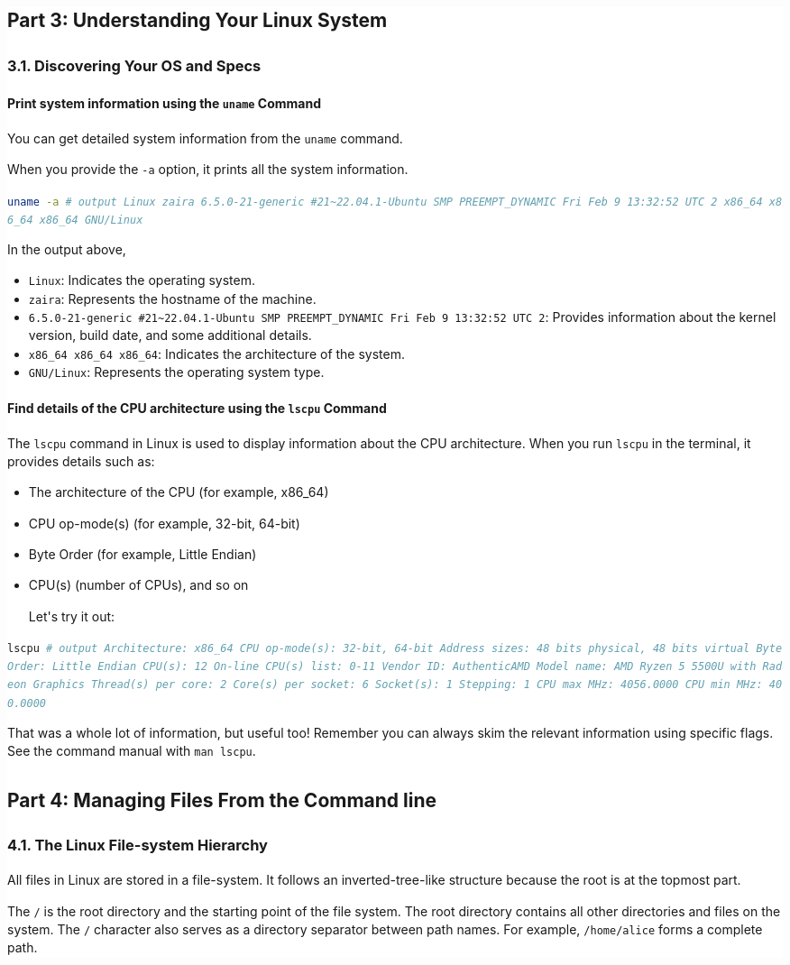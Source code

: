 ## Part 3: Understanding Your Linux System

### 3.1. Discovering Your OS and Specs

#### Print system information using the `uname` Command

You can get detailed system information from the `uname` command.

When you provide the `-a` option, it prints all the system information.

```bash
uname -a # output Linux zaira 6.5.0-21-generic #21~22.04.1-Ubuntu SMP PREEMPT_DYNAMIC Fri Feb 9 13:32:52 UTC 2 x86_64 x86_64 x86_64 GNU/Linux
```

In the output above,

-   `Linux`: Indicates the operating system.
-   `zaira`: Represents the hostname of the machine.
-   `6.5.0-21-generic #21~22.04.1-Ubuntu SMP PREEMPT_DYNAMIC Fri Feb 9 13:32:52 UTC 2`: Provides information about the kernel version, build date, and some additional details.
-   `x86_64 x86_64 x86_64`: Indicates the architecture of the system.
-   `GNU/Linux`: Represents the operating system type.

#### Find details of the CPU architecture using the `lscpu` Command

The `lscpu` command in Linux is used to display information about the CPU architecture. When you run `lscpu` in the terminal, it provides details such as:

-   The architecture of the CPU (for example, x86\_64)
-   CPU op-mode(s) (for example, 32-bit, 64-bit)
-   Byte Order (for example, Little Endian)
-   CPU(s) (number of CPUs), and so on

    Let's try it out:

```bash
lscpu # output Architecture: x86_64 CPU op-mode(s): 32-bit, 64-bit Address sizes: 48 bits physical, 48 bits virtual Byte Order: Little Endian CPU(s): 12 On-line CPU(s) list: 0-11 Vendor ID: AuthenticAMD Model name: AMD Ryzen 5 5500U with Radeon Graphics Thread(s) per core: 2 Core(s) per socket: 6 Socket(s): 1 Stepping: 1 CPU max MHz: 4056.0000 CPU min MHz: 400.0000
```

That was a whole lot of information, but useful too! Remember you can always skim the relevant information using specific flags. See the command manual with `man lscpu`.

## Part 4: Managing Files From the Command line

### 4.1. The Linux File-system Hierarchy

All files in Linux are stored in a file-system. It follows an inverted-tree-like structure because the root is at the topmost part.

The `/` is the root directory and the starting point of the file system. The root directory contains all other directories and files on the system. The `/` character also serves as a directory separator between path names. For example, `/home/alice` forms a complete path.
